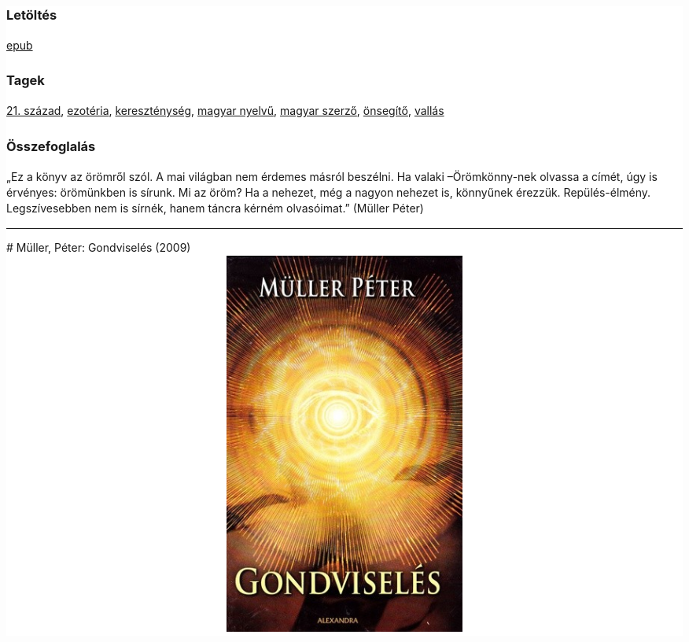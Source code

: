 ### Letöltés
[epub](https://github.com/BercziSandor/calibre_lib/raw/main/main/Muller%2C%20Peter/Oromkonyv%20%28110%29/Oromkonyv%20-%20Muller%2C%20Peter.epub)

### Tagek
[21. század](https://github.com/berczisandor/calibre_lib/blob/main/main/_tags/21.%20sz%c3%a1zad.md), [ezotéria](https://github.com/berczisandor/calibre_lib/blob/main/main/_tags/ezot%c3%a9ria.md), [kereszténység](https://github.com/berczisandor/calibre_lib/blob/main/main/_tags/kereszt%c3%a9nys%c3%a9g.md), [magyar nyelvű](https://github.com/berczisandor/calibre_lib/blob/main/main/_tags/magyar%20nyelv%c5%b1.md), [magyar szerző](https://github.com/berczisandor/calibre_lib/blob/main/main/_tags/magyar%20szerz%c5%91.md), [önsegítő](https://github.com/berczisandor/calibre_lib/blob/main/main/_tags/%c3%b6nseg%c3%adt%c5%91.md), [vallás](https://github.com/berczisandor/calibre_lib/blob/main/main/_tags/vall%c3%a1s.md)

### Összefoglalás
<div>
<p>„Ez a könyv az örömről szól. A mai világban nem érdemes másról beszélni. Ha valaki –Örömkönny-nek olvassa a címét, úgy is érvényes: örömünkben is sírunk. Mi az öröm? Ha a nehezet, még a nagyon nehezet is, könnyűnek érezzük. Repülés-élmény. Legszívesebben nem is sírnék, hanem táncra kérném olvasóimat.” (Müller Péter)</p></div>


<hr/>
# <a name="id_270">Müller, Péter: Gondviselés (2009)</a>
<center><img src="https://github.com/BercziSandor/calibre_lib/raw/main/main/Muller%2C%20Peter/Gondviseles%20%28270%29/cover.jpg" alt="cover" width="300"/></center>
